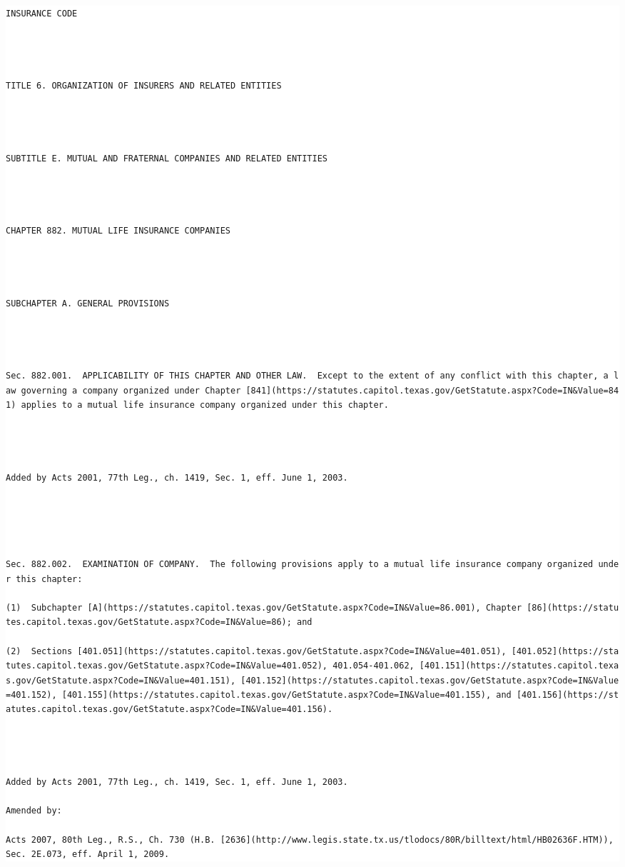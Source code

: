 ﻿
    
    
    	
    					
    
    
    INSURANCE CODE
    
      
    
    
    TITLE 6. ORGANIZATION OF INSURERS AND RELATED ENTITIES
    
      
    
    
    SUBTITLE E. MUTUAL AND FRATERNAL COMPANIES AND RELATED ENTITIES
    
      
    
    
    CHAPTER 882. MUTUAL LIFE INSURANCE COMPANIES
    
      
    
    
    SUBCHAPTER A. GENERAL PROVISIONS
    
      
    
    
    Sec. 882.001.  APPLICABILITY OF THIS CHAPTER AND OTHER LAW.  Except to the extent of any conflict with this chapter, a law governing a company organized under Chapter [841](https://statutes.capitol.texas.gov/GetStatute.aspx?Code=IN&Value=841) applies to a mutual life insurance company organized under this chapter.
    
    
    
    
    Added by Acts 2001, 77th Leg., ch. 1419, Sec. 1, eff. June 1, 2003.
    
    
    
    
    
    Sec. 882.002.  EXAMINATION OF COMPANY.  The following provisions apply to a mutual life insurance company organized under this chapter:
    
    (1)  Subchapter [A](https://statutes.capitol.texas.gov/GetStatute.aspx?Code=IN&Value=86.001), Chapter [86](https://statutes.capitol.texas.gov/GetStatute.aspx?Code=IN&Value=86); and
    
    (2)  Sections [401.051](https://statutes.capitol.texas.gov/GetStatute.aspx?Code=IN&Value=401.051), [401.052](https://statutes.capitol.texas.gov/GetStatute.aspx?Code=IN&Value=401.052), 401.054-401.062, [401.151](https://statutes.capitol.texas.gov/GetStatute.aspx?Code=IN&Value=401.151), [401.152](https://statutes.capitol.texas.gov/GetStatute.aspx?Code=IN&Value=401.152), [401.155](https://statutes.capitol.texas.gov/GetStatute.aspx?Code=IN&Value=401.155), and [401.156](https://statutes.capitol.texas.gov/GetStatute.aspx?Code=IN&Value=401.156).
    
    
    
    
    Added by Acts 2001, 77th Leg., ch. 1419, Sec. 1, eff. June 1, 2003.
    
    Amended by: 
    
    Acts 2007, 80th Leg., R.S., Ch. 730 (H.B. [2636](http://www.legis.state.tx.us/tlodocs/80R/billtext/html/HB02636F.HTM)), Sec. 2E.073, eff. April 1, 2009.
    
    
    
    